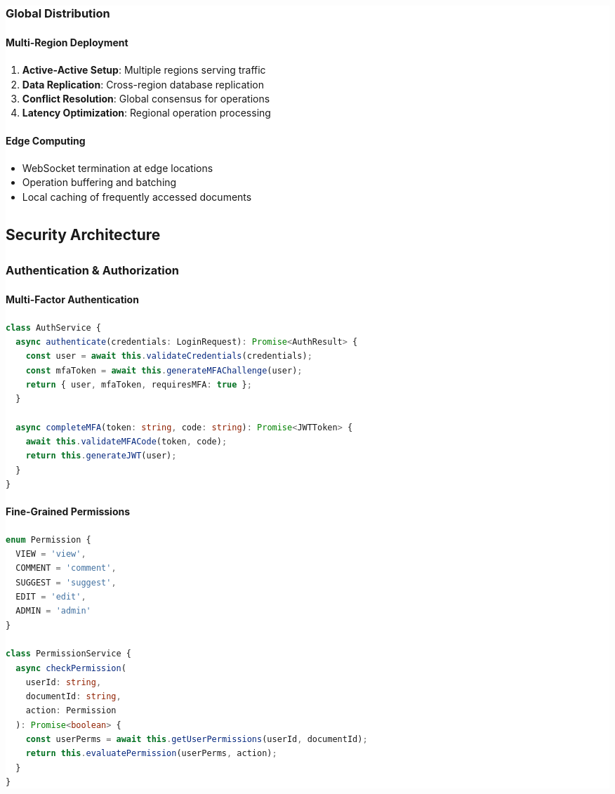 ### Global Distribution

#### Multi-Region Deployment
1. **Active-Active Setup**: Multiple regions serving traffic
2. **Data Replication**: Cross-region database replication
3. **Conflict Resolution**: Global consensus for operations
4. **Latency Optimization**: Regional operation processing

#### Edge Computing
- WebSocket termination at edge locations
- Operation buffering and batching
- Local caching of frequently accessed documents

## Security Architecture

### Authentication & Authorization

#### Multi-Factor Authentication
```typescript
class AuthService {
  async authenticate(credentials: LoginRequest): Promise<AuthResult> {
    const user = await this.validateCredentials(credentials);
    const mfaToken = await this.generateMFAChallenge(user);
    return { user, mfaToken, requiresMFA: true };
  }

  async completeMFA(token: string, code: string): Promise<JWTToken> {
    await this.validateMFACode(token, code);
    return this.generateJWT(user);
  }
}
```

#### Fine-Grained Permissions
```typescript
enum Permission {
  VIEW = 'view',
  COMMENT = 'comment',
  SUGGEST = 'suggest',
  EDIT = 'edit',
  ADMIN = 'admin'
}

class PermissionService {
  async checkPermission(
    userId: string,
    documentId: string,
    action: Permission
  ): Promise<boolean> {
    const userPerms = await this.getUserPermissions(userId, documentId);
    return this.evaluatePermission(userPerms, action);
  }
}
```
